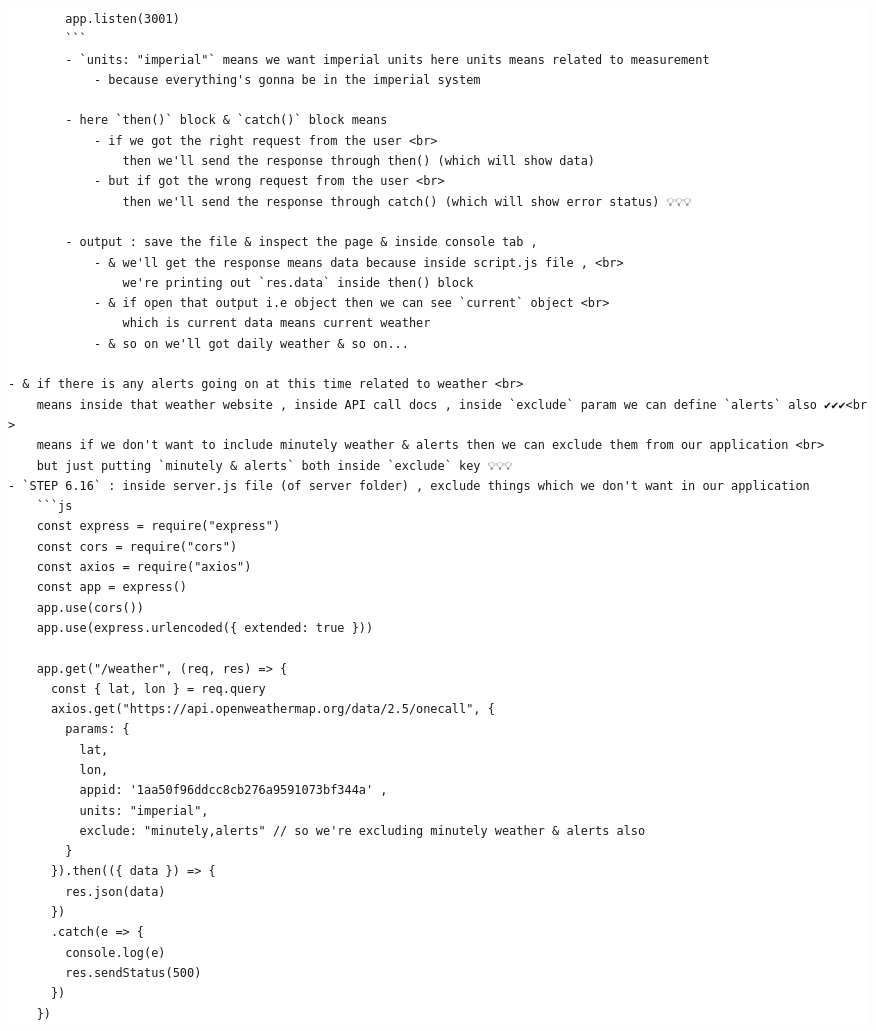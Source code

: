             app.listen(3001)
            ```
            - `units: "imperial"` means we want imperial units here units means related to measurement
                - because everything's gonna be in the imperial system 

            - here `then()` block & `catch()` block means 
                - if we got the right request from the user <br>
                    then we'll send the response through then() (which will show data)
                - but if got the wrong request from the user <br>
                    then we'll send the response through catch() (which will show error status) 💡💡💡

            - output : save the file & inspect the page & inside console tab , 
                - & we'll get the response means data because inside script.js file , <br>
                    we're printing out `res.data` inside then() block
                - & if open that output i.e object then we can see `current` object <br>
                    which is current data means current weather
                - & so on we'll got daily weather & so on...  
                
    - & if there is any alerts going on at this time related to weather <br>
        means inside that weather website , inside API call docs , inside `exclude` param we can define `alerts` also ✔️✔️✔️<br>
        means if we don't want to include minutely weather & alerts then we can exclude them from our application <br>
        but just putting `minutely & alerts` both inside `exclude` key 💡💡💡
    - `STEP 6.16` : inside server.js file (of server folder) , exclude things which we don't want in our application 
        ```js
        const express = require("express")
        const cors = require("cors")
        const axios = require("axios")
        const app = express()
        app.use(cors())
        app.use(express.urlencoded({ extended: true }))

        app.get("/weather", (req, res) => {
          const { lat, lon } = req.query
          axios.get("https://api.openweathermap.org/data/2.5/onecall", {
            params: {
              lat,
              lon,
              appid: '1aa50f96ddcc8cb276a9591073bf344a' , 
              units: "imperial",
              exclude: "minutely,alerts" // so we're excluding minutely weather & alerts also
            }
          }).then(({ data }) => { 
            res.json(data) 
          })
          .catch(e => { 
            console.log(e)
            res.sendStatus(500) 
          })
        })
